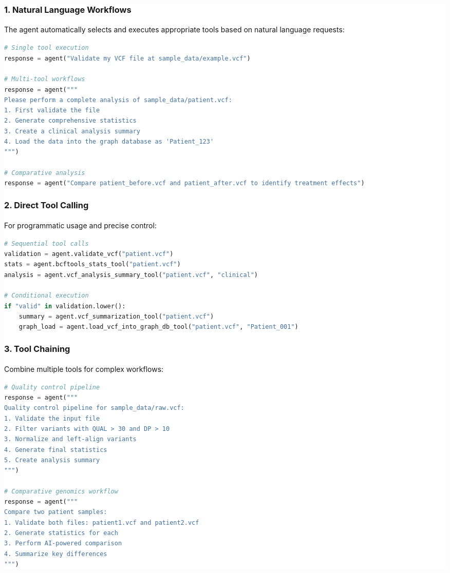 ### 1. Natural Language Workflows

The agent automatically selects and executes appropriate tools based on natural language requests:

```python
# Single tool execution
response = agent("Validate my VCF file at sample_data/example.vcf")

# Multi-tool workflows
response = agent("""
Please perform a complete analysis of sample_data/patient.vcf:
1. First validate the file
2. Generate comprehensive statistics
3. Create a clinical analysis summary
4. Load the data into the graph database as 'Patient_123'
""")

# Comparative analysis
response = agent("Compare patient_before.vcf and patient_after.vcf to identify treatment effects")
```

### 2. Direct Tool Calling

For programmatic usage and precise control:

```python
# Sequential tool calls
validation = agent.validate_vcf("patient.vcf")
stats = agent.bcftools_stats_tool("patient.vcf")
analysis = agent.vcf_analysis_summary_tool("patient.vcf", "clinical")

# Conditional execution
if "valid" in validation.lower():
    summary = agent.vcf_summarization_tool("patient.vcf")
    graph_load = agent.load_vcf_into_graph_db_tool("patient.vcf", "Patient_001")
```

### 3. Tool Chaining

Combine multiple tools for complex workflows:

```python
# Quality control pipeline
response = agent("""
Quality control pipeline for sample_data/raw.vcf:
1. Validate the input file
2. Filter variants with QUAL > 30 and DP > 10
3. Normalize and left-align variants
4. Generate final statistics
5. Create analysis summary
""")

# Comparative genomics workflow
response = agent("""
Compare two patient samples:
1. Validate both files: patient1.vcf and patient2.vcf
2. Generate statistics for each
3. Perform AI-powered comparison
4. Summarize key differences
""")
```
